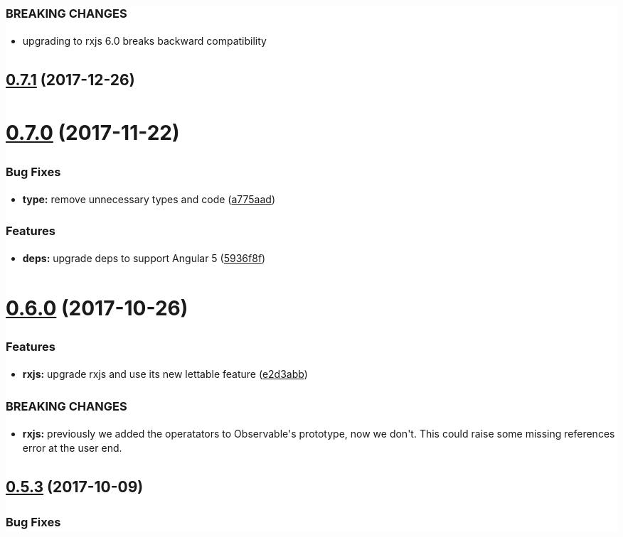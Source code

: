 
### BREAKING CHANGES

* upgrading to rxjs 6.0 breaks backward compatibility



<a name="0.7.1"></a>
## [0.7.1](https://github.com/e-cloud/ngx-tree/compare/v0.7.0...v0.7.1) (2017-12-26)



<a name="0.7.0"></a>
# [0.7.0](https://github.com/e-cloud/ngx-tree/compare/v0.6.0...v0.7.0) (2017-11-22)


### Bug Fixes

* **type:** remove unnecessary types and code ([a775aad](https://github.com/e-cloud/ngx-tree/commit/a775aad))


### Features

* **deps:** upgrade deps to support Angular 5 ([5936f8f](https://github.com/e-cloud/ngx-tree/commit/5936f8f))



<a name="0.6.0"></a>
# [0.6.0](https://github.com/e-cloud/ngx-tree/compare/v0.5.3...v0.6.0) (2017-10-26)


### Features

* **rxjs:** upgrade rxjs and use its new lettable feature ([e2d3abb](https://github.com/e-cloud/ngx-tree/commit/e2d3abb))


### BREAKING CHANGES

* **rxjs:** previously we added the operatators to Observable's prototype, now we don't. This could raise some missing references error at the user end.



<a name="0.5.3"></a>
## [0.5.3](https://github.com/e-cloud/ngx-tree/compare/v0.5.2...v0.5.3) (2017-10-09)


### Bug Fixes
